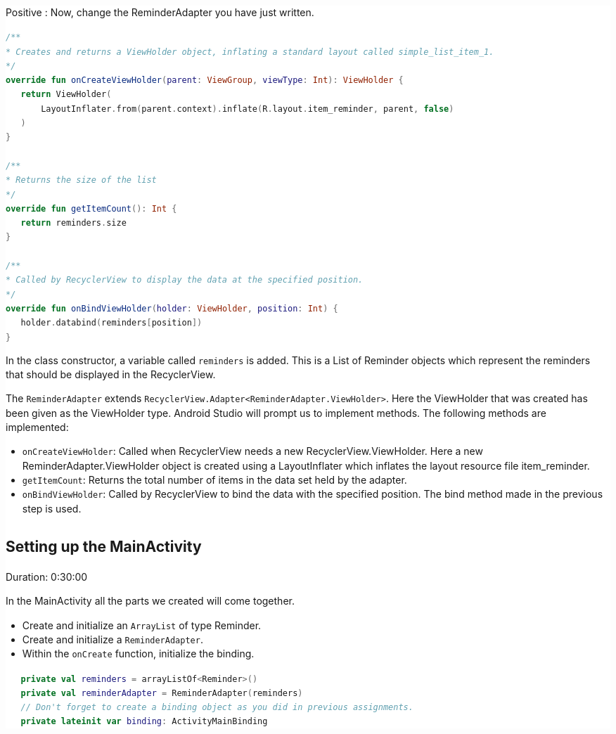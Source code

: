 Positive
: Now, change the ReminderAdapter you have just written.

``` kotlin
/**
* Creates and returns a ViewHolder object, inflating a standard layout called simple_list_item_1.
*/
override fun onCreateViewHolder(parent: ViewGroup, viewType: Int): ViewHolder {
   return ViewHolder(
       LayoutInflater.from(parent.context).inflate(R.layout.item_reminder, parent, false)
   )
}

/**
* Returns the size of the list
*/
override fun getItemCount(): Int {
   return reminders.size
}

/**
* Called by RecyclerView to display the data at the specified position.
*/
override fun onBindViewHolder(holder: ViewHolder, position: Int) {
   holder.databind(reminders[position])
}
```

In the class constructor, a variable called `reminders` is added. This is a List of Reminder objects which represent the reminders that should be displayed in the RecyclerView.

The `ReminderAdapter` extends `RecyclerView.Adapter<ReminderAdapter.ViewHolder>`. Here the ViewHolder that was created has been given as the ViewHolder type. 
Android Studio will prompt us to implement methods. The following methods are implemented:

- `onCreateViewHolder`: Called when RecyclerView needs a new RecyclerView.ViewHolder. Here a new ReminderAdapter.ViewHolder object is created using a LayoutInflater which inflates the layout resource file item_reminder.
- `getItemCount`: Returns the total number of items in the data set held by the adapter.
- `onBindViewHolder`: Called by RecyclerView to bind the data with the specified position. The bind method made in the previous step is used.


## Setting up the MainActivity
Duration: 0:30:00

In the MainActivity all the parts we created will come together. 
- Create and initialize an `ArrayList` of type Reminder.
- Create and initialize a `ReminderAdapter`.
- Within the `onCreate` function, initialize the binding.
 
``` kotlin
   private val reminders = arrayListOf<Reminder>()
   private val reminderAdapter = ReminderAdapter(reminders)
   // Don't forget to create a binding object as you did in previous assignments.
   private lateinit var binding: ActivityMainBinding
```
